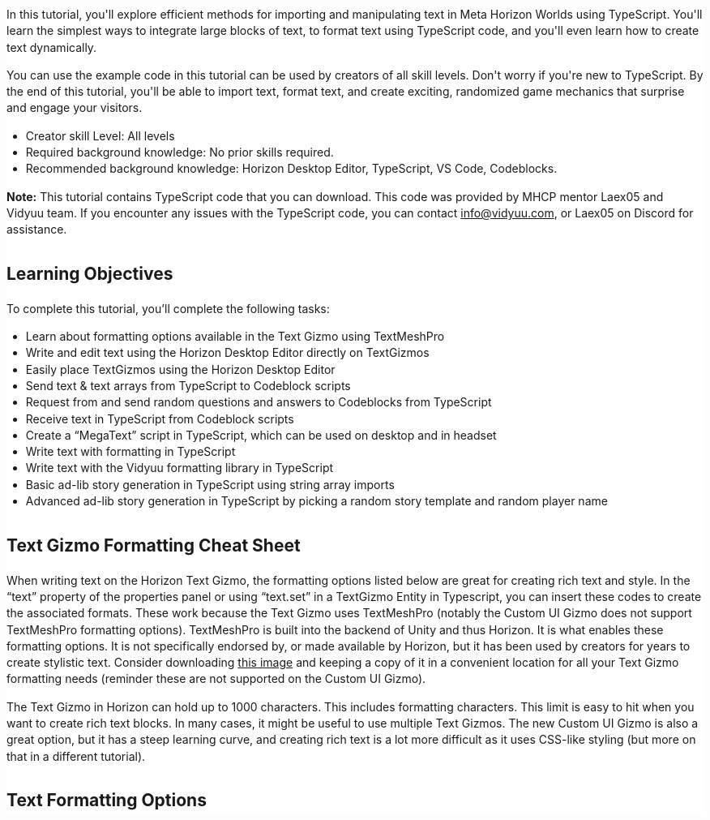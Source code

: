 In this tutorial, you'll explore efficient methods for importing and manipulating text in Meta Horizon Worlds using TypeScript. You'll learn the simplest ways to integrate large blocks of text, to format text using TypeScript code, and you'll even learn how to create text dynamically.

You can use the example code in this tutorial can be used by creators of all skill levels. Don't worry if you're new to TypeScript. By the end of this tutorial, you'll be able to import text, format text, and create exciting, randomized game mechanics that surprise and engage your visitors.

* Creator skill Level: All levels
* Required background knowledge: No prior skills required.
* Recommended background knowledge: Horizon Desktop Editor, TypeScript, VS Code, Codeblocks.

**Note:** This tutorial contains TypeScript code that you can download. This code was provided by MHCP mentor Laex05 and Vidyuu team. If you encounter any issues with the TypeScript code, you can contact info@vidyuu.com, or Laex05 on Discord for assistance.

## Learning Objectives

To complete this tutorial, you’ll complete the following tasks:

* Learn about formatting options available in the Text Gizmo using TextMeshPro
* Write and edit text using the Horizon Desktop Editor directly on TextGizmos
* Easily place TextGizmos using the Horizon Desktop Editor
* Send text & text arrays from TypeScript to Codeblock scripts
* Request from and send random questions and answers to Codeblocks from TypeScript
* Receive text in TypeScript from Codeblock scripts
* Create a “MegaText” script in TypeScript, which can be used on desktop and in headset
* Write text with formatting in TypeScript
* Write text with the Vidyuu formatting library in TypeScript
* Basic ad-lib story generation in TypeScript using string array imports
* Advanced ad-lib story generation in TypeScript by picking a random story template and random player name

## Text Gizmo Formatting Cheat Sheet

When writing text on the Horizon Text Gizmo, the formatting options listed below are great for creating rich text and style. In the “text” property of the properties panel or using “text.set” in a TextGizmo Entity in Typescript, you can insert these codes to create the associated formats. These work because the Text Gizmo uses TextMeshPro (notably the Custom UI Gizmo does not support TextMeshPro formatting options). TextMeshPro is built into the backend of Unity and thus Horizon. It is what enables these formatting options. It is not specifically endorsed by, or made available by Horizon, but it has been used by creators for years to create stylistic text. Consider downloading [this image](https://drive.google.com/file/d/1YhXm8MMNFZ_b8mO0Ec4fSs75S4uKEN4r/view?usp=sharing) and keeping a copy of it in a convenient location for all your Text Gizmo formatting needs (reminder these are not supported on the Custom UI Gizmo).

The Text Gizmo in Horizon can hold up to 1000 characters. This includes formatting characters. This limit is easy to hit when you want to create rich text blocks. In many cases, it might be useful to use multiple Text Gizmos. The new Custom UI Gizmo is also a great option, but it has a steep learning curve, and creating rich text is a lot more difficult as it uses CSS-like styling (but more on that in a different tutorial).

## Text Formatting Options
